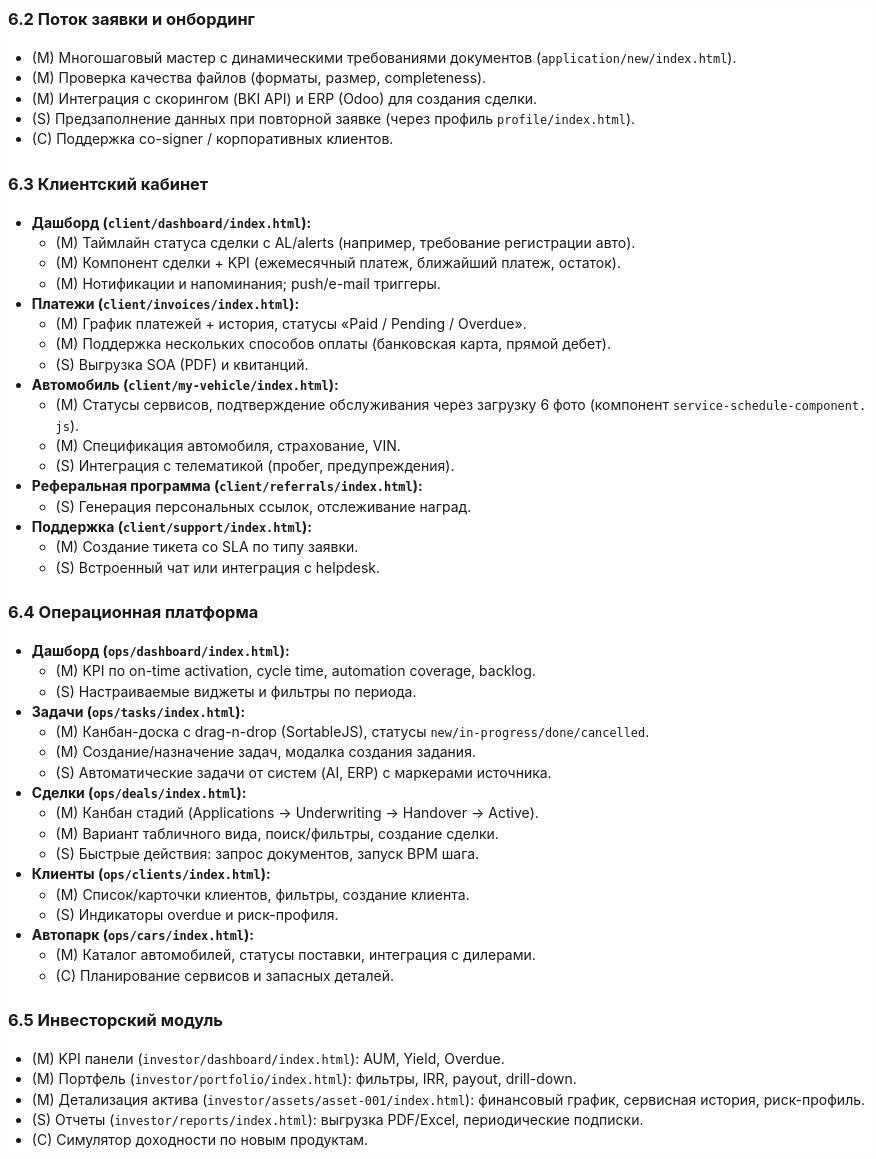 ### 6.2 Поток заявки и онбординг
- (M) Многошаговый мастер с динамическими требованиями документов (`application/new/index.html`).
- (M) Проверка качества файлов (форматы, размер, completeness).
- (M) Интеграция с скорингом (BKI API) и ERP (Odoo) для создания сделки.
- (S) Предзаполнение данных при повторной заявке (через профиль `profile/index.html`).
- (C) Поддержка co-signer / корпоративных клиентов.

### 6.3 Клиентский кабинет
- **Дашборд (`client/dashboard/index.html`):**
  - (M) Таймлайн статуса сделки с AL/alerts (например, требование регистрации авто).
  - (M) Компонент сделки + KPI (ежемесячный платеж, ближайший платеж, остаток).
  - (M) Нотификации и напоминания; push/e-mail триггеры.
- **Платежи (`client/invoices/index.html`):**
  - (M) График платежей + история, статусы «Paid / Pending / Overdue».
  - (M) Поддержка нескольких способов оплаты (банковская карта, прямой дебет).
  - (S) Выгрузка SOA (PDF) и квитанций.
- **Автомобиль (`client/my-vehicle/index.html`):**
  - (M) Статусы сервисов, подтверждение обслуживания через загрузку 6 фото (компонент `service-schedule-component.js`).
  - (M) Спецификация автомобиля, страхование, VIN.
  - (S) Интеграция с телематикой (пробег, предупреждения).
- **Реферальная программа (`client/referrals/index.html`):**
  - (S) Генерация персональных ссылок, отслеживание наград.
- **Поддержка (`client/support/index.html`):**
  - (M) Создание тикета со SLA по типу заявки.
  - (S) Встроенный чат или интеграция с helpdesk.

### 6.4 Операционная платформа
- **Дашборд (`ops/dashboard/index.html`):**
  - (M) KPI по on-time activation, cycle time, automation coverage, backlog.
  - (S) Настраиваемые виджеты и фильтры по периода.
- **Задачи (`ops/tasks/index.html`):**
  - (M) Канбан-доска с drag-n-drop (SortableJS), статусы `new/in-progress/done/cancelled`.
  - (M) Создание/назначение задач, модалка создания задания.
  - (S) Автоматические задачи от систем (AI, ERP) с маркерами источника.
- **Сделки (`ops/deals/index.html`):**
  - (M) Канбан стадий (Applications → Underwriting → Handover → Active).
  - (M) Вариант табличного вида, поиск/фильтры, создание сделки.
  - (S) Быстрые действия: запрос документов, запуск BPM шага.
- **Клиенты (`ops/clients/index.html`):**
  - (M) Список/карточки клиентов, фильтры, создание клиента.
  - (S) Индикаторы overdue и риск-профиля.
- **Автопарк (`ops/cars/index.html`):**
  - (M) Каталог автомобилей, статусы поставки, интеграция с дилерами.
  - (C) Планирование сервисов и запасных деталей.

### 6.5 Инвесторский модуль
- (M) KPI панели (`investor/dashboard/index.html`): AUM, Yield, Overdue.
- (M) Портфель (`investor/portfolio/index.html`): фильтры, IRR, payout, drill-down.
- (M) Детализация актива (`investor/assets/asset-001/index.html`): финансовый график, сервисная история, риск-профиль.
- (S) Отчеты (`investor/reports/index.html`): выгрузка PDF/Excel, периодические подписки.
- (C) Симулятор доходности по новым продуктам.
